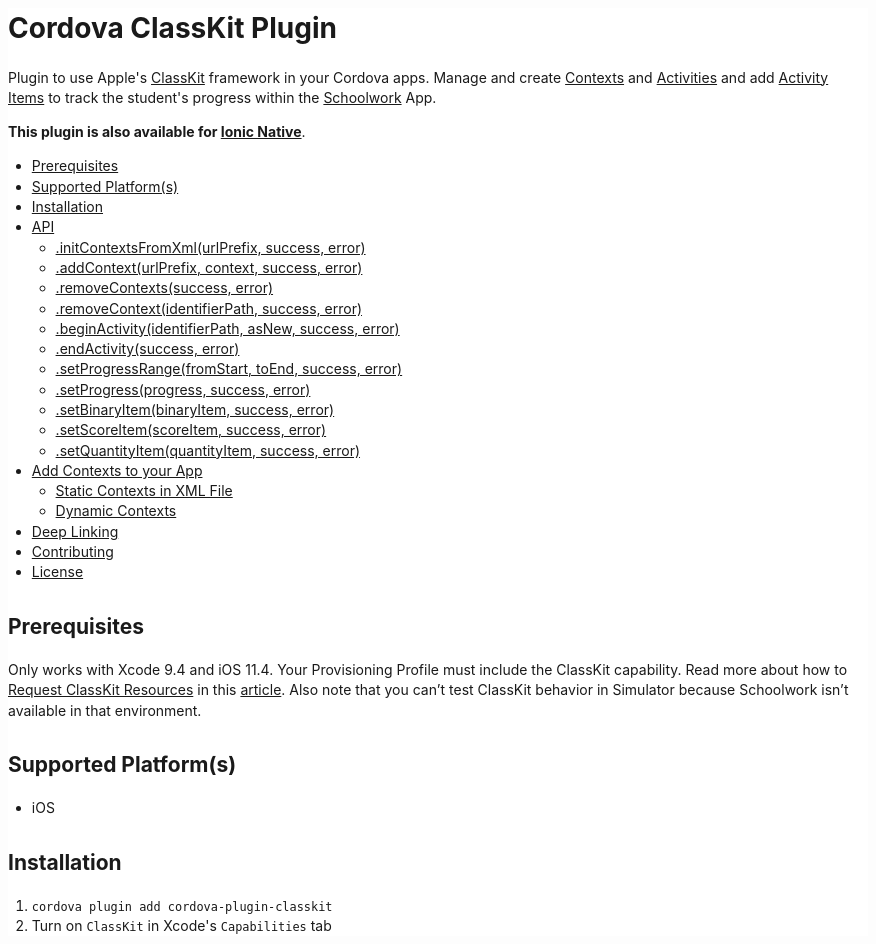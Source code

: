 # Cordova ClassKit Plugin

Plugin to use Apple's [ClassKit](https://developer.apple.com/documentation/classkit/) framework in your Cordova apps. Manage and create [Contexts](https://developer.apple.com/documentation/classkit/advertising_your_app_s_assignable_content) and [Activities](https://developer.apple.com/documentation/classkit/recording_student_progress) and add [Activity Items](https://developer.apple.com/documentation/classkit/recording_additional_metrics_about_a_completed_task) to track the student's progress within the [Schoolwork](https://itunes.apple.com/us/app/schoolwork/id1355112526?ls=1&mt=8) App.

**This plugin is also available for [Ionic Native](https://ionicframework.com/docs/native/class-kit/)**.

- [Prerequisites]()
- [Supported Platform(s)]()
- [Installation]()
- [API]()
    - [.initContextsFromXml(urlPrefix, success, error)]()
    - [.addContext(urlPrefix, context, success, error)]()
    - [.removeContexts(success, error)]()
    - [.removeContext(identifierPath, success, error)]()
    - [.beginActivity(identifierPath, asNew, success, error)]()
    - [.endActivity(success, error)]()
    - [.setProgressRange(fromStart, toEnd, success, error)]()
    - [.setProgress(progress, success, error)]()
    - [.setBinaryItem(binaryItem, success, error)]()
    - [.setScoreItem(scoreItem, success, error)]()
    - [.setQuantityItem(quantityItem, success, error)]()
- [Add Contexts to your App]()
    - [Static Contexts in XML File]()
    - [Dynamic Contexts]()
- [Deep Linking]()
- [Contributing]()
- [License]()

## Prerequisites

Only works with Xcode 9.4 and iOS 11.4. Your Provisioning Profile must include the ClassKit capability. Read more about how to [Request ClassKit Resources](https://developer.apple.com/contact/classkit/) in this [article](https://developer.apple.com/documentation/classkit/enabling_classkit_in_your_app). 
Also note that you can’t test ClassKit behavior in Simulator because Schoolwork isn’t available in that environment.

## Supported Platform(s)
- iOS

## Installation
1. ```cordova plugin add cordova-plugin-classkit```
2. Turn on ```ClassKit``` in Xcode's ```Capabilities``` tab
